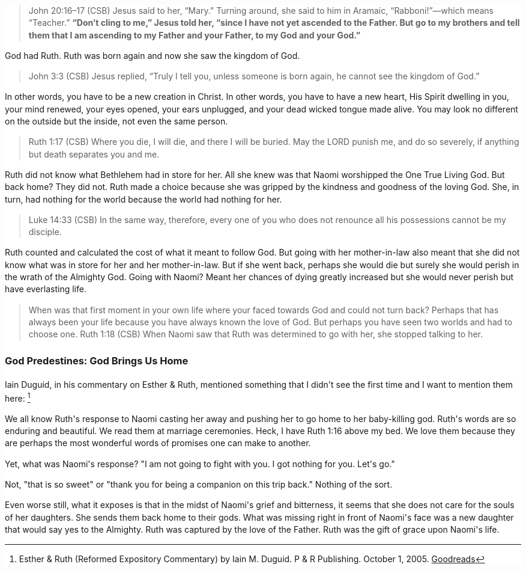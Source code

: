 >John 20:16–17 (CSB) Jesus said to her, “Mary.” Turning around, she said to him in Aramaic, “Rabboni!”—which means “Teacher.” **“Don’t cling to me,” Jesus told her, “since I have not yet ascended to the Father. But go to my brothers and tell them that I am ascending to my Father and your Father, to my God and your God.”**

God had Ruth. Ruth was born again and now she saw the kingdom of God.

>John 3:3 (CSB) Jesus replied, “Truly I tell you, unless someone is born again, he cannot see the kingdom of God.”

In other words, you have to be a new creation in Christ. In other words, you have to have a new heart, His Spirit dwelling in you, your mind renewed, your eyes opened, your ears unplugged, and your dead wicked tongue made alive. You may look no different on the outside but the inside, not even the same person.

>Ruth 1:17 (CSB) Where you die, I will die, and there I will be buried. May the LORD punish me, and do so severely, if anything but death separates you and me. 

Ruth did not know what Bethlehem had in store for her. All she knew was that Naomi worshipped the One True Living God. But back home? They did not. Ruth made a choice because she was gripped by the kindness and goodness of the loving God. She, in turn, had nothing for the world because the world had nothing for her.

>Luke 14:33 (CSB) In the same way, therefore, every one of you who does not renounce all his possessions cannot be my disciple.

Ruth counted and calculated the cost of what it meant to follow God. But going with her mother-in-law also meant that she did not know what was in store for her and her mother-in-law. But if she went back, perhaps she would die but surely she would perish in the wrath of the Almighty God. Going with Naomi? Meant her chances of dying greatly increased but she would never perish but have everlasting life.

>When was that first moment in your own life where your faced towards God and could not turn back? Perhaps that has always been your life because you have always known the love of God. But perhaps you have seen two worlds and had to choose one.
>Ruth 1:18 (CSB) When Naomi saw that Ruth was determined to go with her, she stopped talking to her.

### God Predestines: God Brings Us Home

Iain Duguid, in his commentary on Esther & Ruth, mentioned something that I didn't see the first time and I want to mention them here: [^duguid]

[^duguid]: Esther & Ruth (Reformed Expository Commentary) by Iain M. Duguid. P & R Publishing. October 1, 2005. [Goodreads](https://www.goodreads.com/book/show/1494459.Esther_Ruth)

We all know Ruth's response to Naomi casting her away and pushing her to go home to her baby-killing god. Ruth's words are so enduring and beautiful. We read them at marriage ceremonies. Heck, I have Ruth 1:16 above my bed. We love them because they are perhaps the most wonderful words of promises one can make to another.

Yet, what was Naomi's response? "I am not going to fight with you. I got nothing for you. Let's go."

Not, "that is so sweet" or "thank you for being a companion on this trip back." Nothing of the sort.

Even worse still, what it exposes is that in the midst of Naomi's grief and bitterness, it seems that she does not care for the souls of her daughters. She sends them back home to their gods. What was missing right in front of Naomi's face was a new daughter that would say yes to the Almighty. Ruth was captured by the love of the Father. Ruth was the gift of grace upon Naomi's life.


[^piper]: A Sweet and Bitter Providence: Sex, Race, and the Sovereignty of God by John Piper. Crossway. January 1, 2010. [Goodreads](https://www.goodreads.com/book/show/6641627-a-sweet-and-bitter-providence)